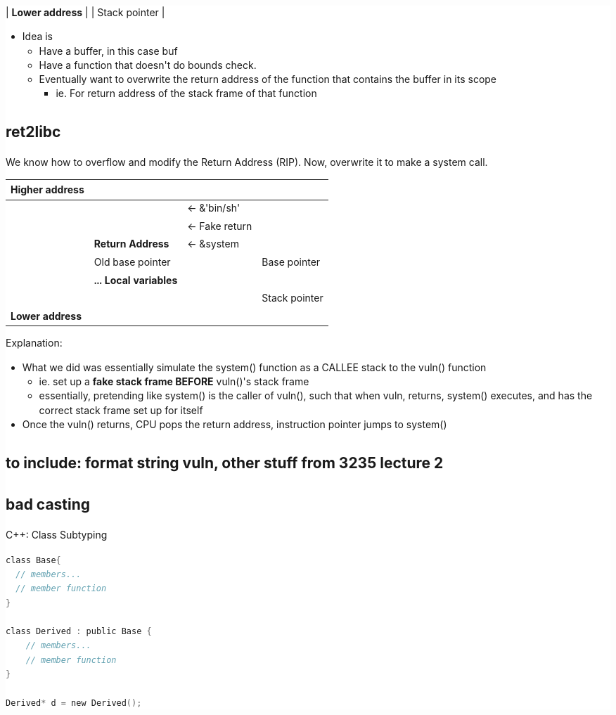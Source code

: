 | **Lower address**     |                                          | Stack pointer                                                                  |

- Idea is
	- Have a buffer, in this case buf
	- Have a function that doesn't do bounds check.
	- Eventually want to overwrite the return address of the function that contains the buffer in its scope
		- ie. For return address of the stack frame of that function

## ret2libc

We know how to overflow and modify the Return Address (RIP).
Now, overwrite it to make a system call.

| Higher address    |                         |                |               |
| ----------------- | ----------------------- | -------------- | ------------- |
|                   |                         | <- &'bin/sh'   |               |
|                   |                         | <- Fake return |               |
|                   | **Return Address**      | <- &system     |               |
|                   | Old base pointer        |                | Base pointer  |
|                   | **... Local variables** |                |               |
|                   |                         |                | Stack pointer |
| **Lower address** |                         |                | <br>          |

Explanation:
- What we did was essentially simulate the system() function as a CALLEE stack to the vuln() function
	- ie. set up a **fake stack frame BEFORE** vuln()'s stack frame
	- essentially, pretending like system() is the caller of vuln(), such that when vuln, returns, system() executes, and has the correct stack frame set up for itself
- Once the vuln() returns, CPU pops the return address, instruction pointer jumps to system()



## to include: format string vuln, other stuff from 3235 lecture 2
## bad casting

C++: Class Subtyping
```c
class Base{
  // members...
  // member function
}

class Derived : public Base {
	// members...
	// member function
}

Derived* d = new Derived();
```
